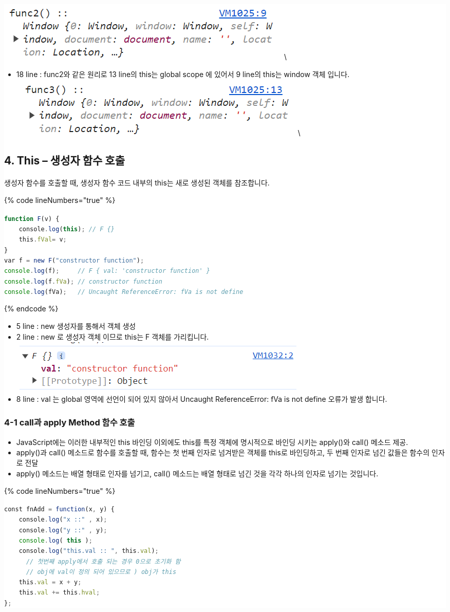   ![](<../.gitbook/assets/image (133).png>)\

* 18 line : func2와 같은 원리로 13 line의  this는  global scope 에 있어서 9 line의 this는 window 객체 입니다.\
  ![](<../.gitbook/assets/image (134).png>)\


## 4. This – 생성자 함수 호출

생성자 함수를 호출할 때, 생성자 함수 코드 내부의 this는 새로 생성된 객체를 참조합니다.

{% code lineNumbers="true" %}
```javascript
function F(v) {
    console.log(this); // F {}
    this.fVal= v;
}
var f = new F("constructor function");
console.log(f);     // F { val: 'constructor function' }
console.log(f.fVa); // constructor function
console.log(fVa);   // Uncaught ReferenceError: fVa is not define
```
{% endcode %}

* 5 line : new 생성자를 통해서 객체 생성
* 2 line : new 로 생성자 객체 이므로 this는 F 객체를 가리킵니다.\
  ![](<../.gitbook/assets/image (135).png>)
* 8  line : val 는 global 영역에 선언이 되어 있지 않아서 Uncaught ReferenceError: fVa is not define 오류가 발생 합니다.

### 4-1 call과 apply Method 함수 호출

* JavaScript에는 이러한 내부적인 this 바인딩 이외에도 this를 특정 객체에 명시적으로 바인딩 시키는 apply()와 call() 메소드 제공.&#x20;
* apply()과 call() 메소드로 함수를 호출할 때, 함수는 첫 번째 인자로 넘겨받은 객체를 this로 바인딩하고, 두 번째 인자로 넘긴 값들은 함수의 인자로 전달&#x20;
* apply() 메소드는 배열 형태로 인자를 넘기고, call() 메소드는 배열 형태로 넘긴 것을 각각 하나의 인자로 넘기는 것입니다.

{% code lineNumbers="true" %}
```javascript
const fnAdd = function(x, y) {
    console.log("x ::" , x);   
    console.log("y ::" , y);   
    console.log( this );       
    console.log("this.val :: ", this.val); 
      // 첫번째 apply에서 호출 되는 경우 0으로 초기화 함       
      // obj에 val이 정의 되어 있으므로 ) obj가 this 
    this.val = x + y; 
    this.val += this.hval;
};

```